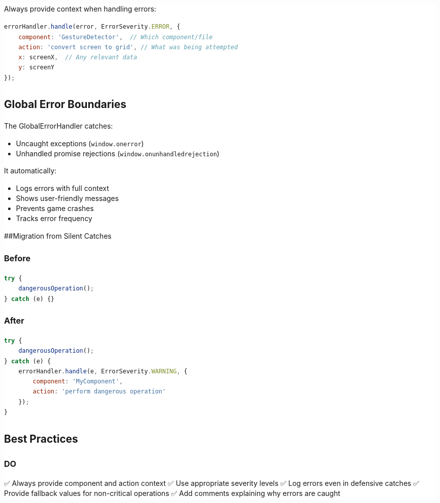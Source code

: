 Always provide context when handling errors:

```javascript
errorHandler.handle(error, ErrorSeverity.ERROR, {
    component: 'GestureDetector',  // Which component/file
    action: 'convert screen to grid', // What was being attempted
    x: screenX,  // Any relevant data
    y: screenY
});
```

## Global Error Boundaries

The GlobalErrorHandler catches:
- Uncaught exceptions (`window.onerror`)
- Unhandled promise rejections (`window.onunhandledrejection`)

It automatically:
- Logs errors with full context
- Shows user-friendly messages
- Prevents game crashes
- Tracks error frequency

##Migration from Silent Catches

### Before

```javascript
try {
    dangerousOperation();
} catch (e) {}
```

### After

```javascript
try {
    dangerousOperation();
} catch (e) {
    errorHandler.handle(e, ErrorSeverity.WARNING, {
        component: 'MyComponent',
        action: 'perform dangerous operation'
    });
}
```

## Best Practices

### DO

✅ Always provide component and action context
✅ Use appropriate severity levels
✅ Log errors even in defensive catches
✅ Provide fallback values for non-critical operations
✅ Add comments explaining why errors are caught
